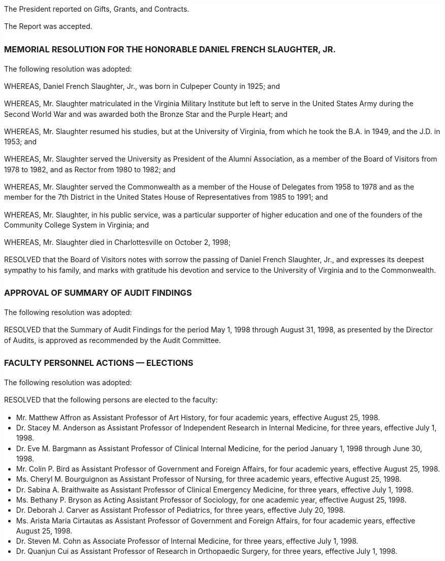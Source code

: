 The President reported on Gifts, Grants, and Contracts.

The Report was accepted.

### MEMORIAL RESOLUTION FOR THE HONORABLE DANIEL FRENCH SLAUGHTER, JR.

The following resolution was adopted:

WHEREAS, Daniel French Slaughter, Jr., was born in Culpeper County in 1925; and

WHEREAS, Mr. Slaughter matriculated in the Virginia Military Institute but left to serve in the United States Army during the Second World War and was awarded both the Bronze Star and the Purple Heart; and

WHEREAS, Mr. Slaughter resumed his studies, but at the University of Virginia, from which he took the B.A. in 1949, and the J.D. in 1953; and

WHEREAS, Mr. Slaughter served the University as President of the Alumni Association, as a member of the Board of Visitors from 1978 to 1982, and as Rector from 1980 to 1982; and

WHEREAS, Mr. Slaughter served the Commonwealth as a member of the House of Delegates from 1958 to 1978 and as the member for the 7th District in the United States House of Representatives from 1985 to 1991; and

WHEREAS, Mr. Slaughter, in his public service, was a particular supporter of higher education and one of the founders of the Community College System in Virginia; and

WHEREAS, Mr. Slaughter died in Charlottesville on October 2, 1998;

RESOLVED that the Board of Visitors notes with sorrow the passing of Daniel French Slaughter, Jr., and expresses its deepest sympathy to his family, and marks with gratitude his devotion and service to the University of Virginia and to the Commonwealth.

### APPROVAL OF SUMMARY OF AUDIT FINDINGS

The following resolution was adopted:

RESOLVED that the Summary of Audit Findings for the period May 1, 1998 through August 31, 1998, as presented by the Director of Audits, is approved as recommended by the Audit Committee.

### FACULTY PERSONNEL ACTIONS — ELECTIONS

The following resolution was adopted:

RESOLVED that the following persons are elected to the faculty:

* Mr. Matthew Affron as Assistant Professor of Art History, for four academic years, effective August 25, 1998.
* Dr. Stacey M. Anderson as Assistant Professor of Independent Research in Internal Medicine, for three years, effective July 1, 1998.
* Dr. Eve M. Bargmann as Assistant Professor of Clinical Internal Medicine, for the period January 1, 1998 through June 30, 1998.
* Mr. Colin P. Bird as Assistant Professor of Government and Foreign Affairs, for four academic years, effective August 25, 1998.
* Ms. Cheryl M. Bourguignon as Assistant Professor of Nursing, for three academic years, effective August 25, 1998.
* Dr. Sabina A. Braithwaite as Assistant Professor of Clinical Emergency Medicine, for three years, effective July 1, 1998.
* Ms. Bethany P. Bryson as Acting Assistant Professor of Sociology, for one academic year, effective August 25, 1998.
* Dr. Deborah J. Carver as Assistant Professor of Pediatrics, for three years, effective July 20, 1998.
* Ms. Arista Maria Cirtautas as Assistant Professor of Government and Foreign Affairs, for four academic years, effective August 25, 1998.
* Dr. Steven M. Cohn as Associate Professor of Internal Medicine, for three years, effective July 1, 1998.
* Dr. Quanjun Cui as Assistant Professor of Research in Orthopaedic Surgery, for three years, effective July 1, 1998.